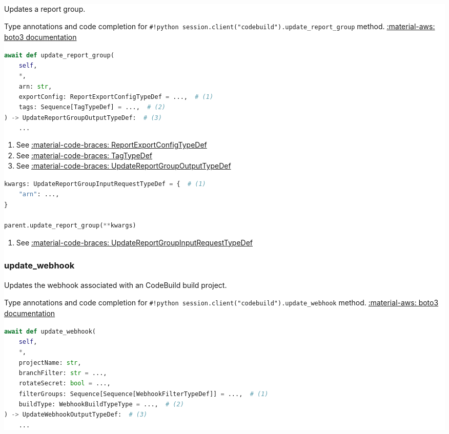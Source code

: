 Updates a report group.

Type annotations and code completion for `#!python session.client("codebuild").update_report_group` method.
[:material-aws: boto3 documentation](https://boto3.amazonaws.com/v1/documentation/api/latest/reference/services/codebuild.html#CodeBuild.Client.update_report_group)

```python title="Method definition"
await def update_report_group(
    self,
    *,
    arn: str,
    exportConfig: ReportExportConfigTypeDef = ...,  # (1)
    tags: Sequence[TagTypeDef] = ...,  # (2)
) -> UpdateReportGroupOutputTypeDef:  # (3)
    ...
```

1. See [:material-code-braces: ReportExportConfigTypeDef](./type_defs.md#reportexportconfigtypedef) 
2. See [:material-code-braces: TagTypeDef](./type_defs.md#tagtypedef) 
3. See [:material-code-braces: UpdateReportGroupOutputTypeDef](./type_defs.md#updatereportgroupoutputtypedef) 


```python title="Usage example with kwargs"
kwargs: UpdateReportGroupInputRequestTypeDef = {  # (1)
    "arn": ...,
}

parent.update_report_group(**kwargs)
```

1. See [:material-code-braces: UpdateReportGroupInputRequestTypeDef](./type_defs.md#updatereportgroupinputrequesttypedef) 

### update\_webhook

Updates the webhook associated with an CodeBuild build project.

Type annotations and code completion for `#!python session.client("codebuild").update_webhook` method.
[:material-aws: boto3 documentation](https://boto3.amazonaws.com/v1/documentation/api/latest/reference/services/codebuild.html#CodeBuild.Client.update_webhook)

```python title="Method definition"
await def update_webhook(
    self,
    *,
    projectName: str,
    branchFilter: str = ...,
    rotateSecret: bool = ...,
    filterGroups: Sequence[Sequence[WebhookFilterTypeDef]] = ...,  # (1)
    buildType: WebhookBuildTypeType = ...,  # (2)
) -> UpdateWebhookOutputTypeDef:  # (3)
    ...
```
